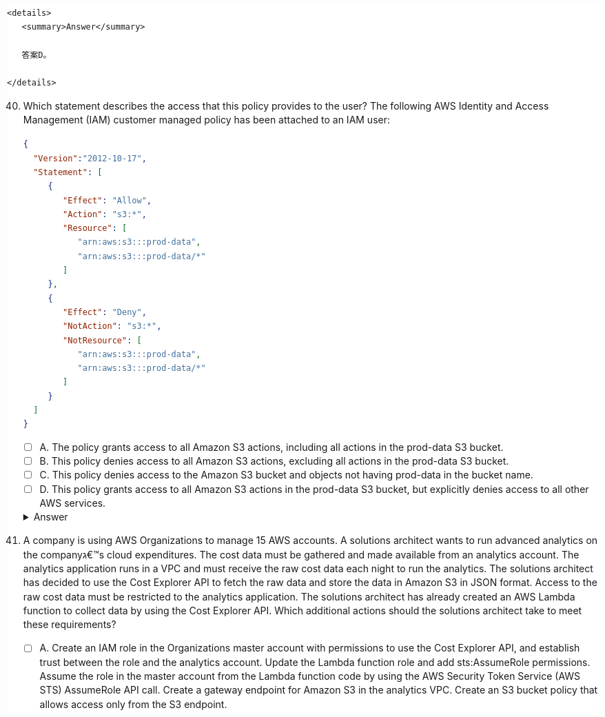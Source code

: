 
    <details>
       <summary>Answer</summary>

       答案D。

    </details>

40. Which statement describes the access that this policy provides to the user? The following AWS Identity and Access Management (IAM) customer managed policy has been attached to an IAM user:

    ```json
    {
      "Version":"2012-10-17",
      "Statement": [
         {
            "Effect": "Allow",
            "Action": "s3:*",
            "Resource": [
               "arn:aws:s3:::prod-data",
               "arn:aws:s3:::prod-data/*"
            ]
         },
         {
            "Effect": "Deny",
            "NotAction": "s3:*",
            "NotResource": [
               "arn:aws:s3:::prod-data",
               "arn:aws:s3:::prod-data/*"
            ]
         }
      ]
    }

    ```

    - [ ] A. The policy grants access to all Amazon S3 actions, including all actions in the prod-data S3 bucket.
    - [ ] B. This policy denies access to all Amazon S3 actions, excluding all actions in the prod-data S3 bucket.
    - [ ] C. This policy denies access to the Amazon S3 bucket and objects not having prod-data in the bucket name.
    - [ ] D. This policy grants access to all Amazon S3 actions in the prod-data S3 bucket, but explicitly denies access to all other AWS services.

    <details>
       <summary>Answer</summary>

       答案D -> [ref1](https://docs.aws.amazon.com/zh_cn/IAM/latest/UserGuide/reference_policies_elements_notaction.html) -> [ref2](https://docs.aws.amazon.com/IAM/latest/UserGuide/reference_policies_elements_notresource.html)

    </details>

41. A company is using AWS Organizations to manage 15 AWS accounts. A solutions architect wants to run advanced analytics on the companyג€™s cloud expenditures. The cost data must be gathered and made available from an analytics account. The analytics application runs in a VPC and must receive the raw cost data each night to run the analytics. The solutions architect has decided to use the Cost Explorer API to fetch the raw data and store the data in Amazon S3 in JSON format. Access to the raw cost data must be restricted to the analytics application. The solutions architect has already created an AWS Lambda function to collect data by using the Cost Explorer API. Which additional actions should the solutions architect take to meet these requirements?
    - [ ] A. Create an IAM role in the Organizations master account with permissions to use the Cost Explorer API, and establish trust between the role and the analytics account. Update the Lambda function role and add sts:AssumeRole permissions. Assume the role in the master account from the Lambda function code by using the AWS Security Token Service (AWS STS) AssumeRole API call. Create a gateway endpoint for Amazon S3 in the analytics VPC. Create an S3 bucket policy that allows access only from the S3 endpoint.